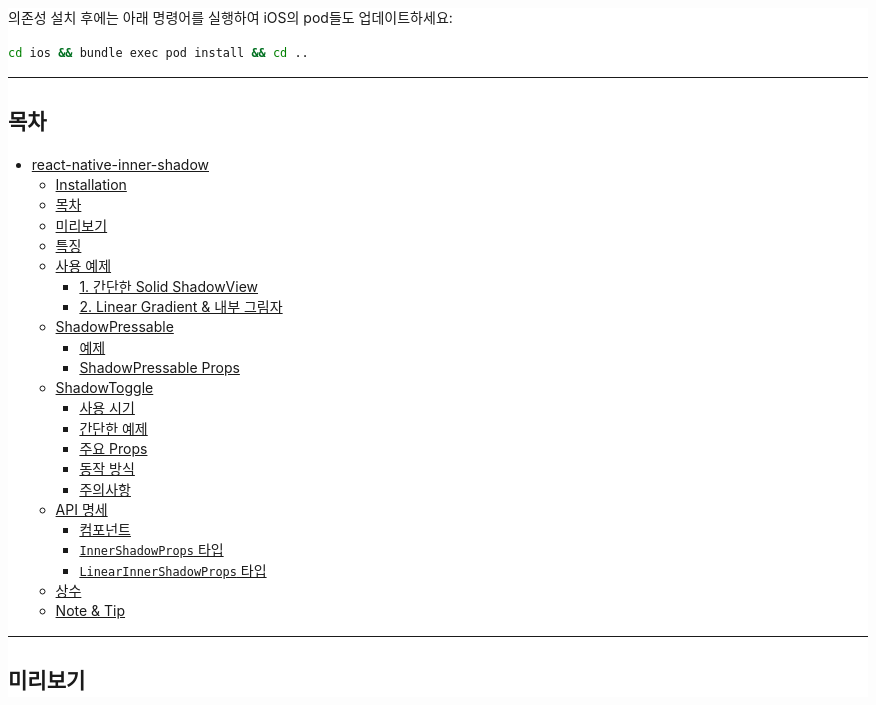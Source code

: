 의존성 설치 후에는 아래 명령어를 실행하여 iOS의 pod들도 업데이트하세요:

```bash
cd ios && bundle exec pod install && cd ..
```

---

## 목차

- [react-native-inner-shadow](#react-native-inner-shadow)
  - [Installation](#installation)
  - [목차](#목차)
  - [미리보기](#미리보기)
  - [특징](#특징)
  - [사용 예제](#사용-예제)
    - [1. 간단한 Solid ShadowView](#1-간단한-solid-shadowview)
    - [2. Linear Gradient \& 내부 그림자](#2-linear-gradient--내부-그림자)
  - [ShadowPressable](#shadowpressable)
    - [예제](#예제)
    - [ShadowPressable Props](#shadowpressable-props)
  - [ShadowToggle](#shadowtoggle)
    - [사용 시기](#사용-시기)
    - [간단한 예제](#간단한-예제)
    - [주요 Props](#주요-props)
    - [동작 방식](#동작-방식)
    - [주의사항](#주의사항)
  - [API 명세](#api-명세)
    - [컴포넌트](#컴포넌트)
    - [`InnerShadowProps` 타입](#innershadowprops-타입)
    - [`LinearInnerShadowProps` 타입](#linearinnershadowprops-타입)
  - [상수](#상수)
  - [Note \& Tip](#note--tip)

---

## 미리보기

<div>